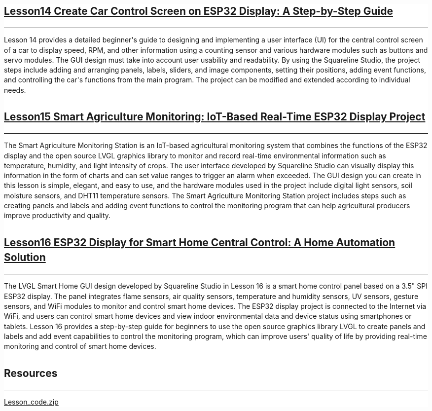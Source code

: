 ## [Lesson14 Create Car Control Screen on ESP32 Display: A Step-by-Step Guide](../Products/Lesson/lesson14-create-car-control-screen-on-esp32-display-a-step-by-step-guide.md "Lesson14 Create Car Control Screen on ESP32 Display: A Step-by-Step Guide") 
----------------------------------------------

Lesson 14 provides a detailed beginner's guide to designing and implementing a user interface (UI) for the central control screen of a car to display speed, RPM, and other information using a counting sensor and various hardware modules such as buttons and servo modules. The GUI design must take into account user usability and readability. By using the Squareline Studio, the project steps include adding and arranging panels, labels, sliders, and image components, setting their positions, adding event functions, and controlling the car's functions from the main program. The project can be modified and extended according to individual needs.  

## [Lesson15 Smart Agriculture Monitoring: IoT-Based Real-Time ESP32 Display Project](../Products/Lesson/lesson15-smart-agriculture-monitoring-lot-based-real-time-esp32-display-project.md "Lesson15 Smart Agriculture Monitoring: IoT-Based Real-Time ESP32 Display Project") 
---------------------------------------------- 

The Smart Agriculture Monitoring Station is an IoT-based agricultural monitoring system that combines the functions of the ESP32 display and the open source LVGL graphics library to monitor and record real-time environmental information such as temperature, humidity, and light intensity of crops. The user interface developed by Squareline Studio can visually display this information in the form of charts and can set value ranges to trigger an alarm when exceeded. The GUI design you can create in this lesson is simple, elegant, and easy to use, and the hardware modules used in the project include digital light sensors, soil moisture sensors, and DHT11 temperature sensors. The Smart Agriculture Monitoring Station project includes steps such as creating panels and labels and adding event functions to control the monitoring program that can help agricultural producers improve productivity and quality.  

## [Lesson16 ESP32 Display for Smart Home Central Control: A Home Automation Solution](../Products/Lesson/lesson16-esp32-display-for-smart-home-central-control-a-home-automation-solution.md "Lesson16 ESP32 Display for Smart Home Central Control: A Home Automation Solution") 
----------------------------------------------

The LVGL Smart Home GUI design developed by Squareline Studio in Lesson 16 is a smart home control panel based on a 3.5" SPI ESP32 display. The panel integrates flame sensors, air quality sensors, temperature and humidity sensors, UV sensors, gesture sensors, and WiFi modules to monitor and control smart home devices. The ESP32 display project is connected to the Internet via WiFi, and users can control smart home devices and view indoor environmental data and device status using smartphones or tablets. Lesson 16 provides a step-by-step guide for beginners to use the open source graphics library LVGL to create panels and labels and add event capabilities to control the monitoring program, which can improve users' quality of life by providing real-time monitoring and control of smart home devices. 

## Resources
---------

[Lesson\_code.zip](https://www.elecrow.com/download/product/DLC35010R/Lesson_code.zip)